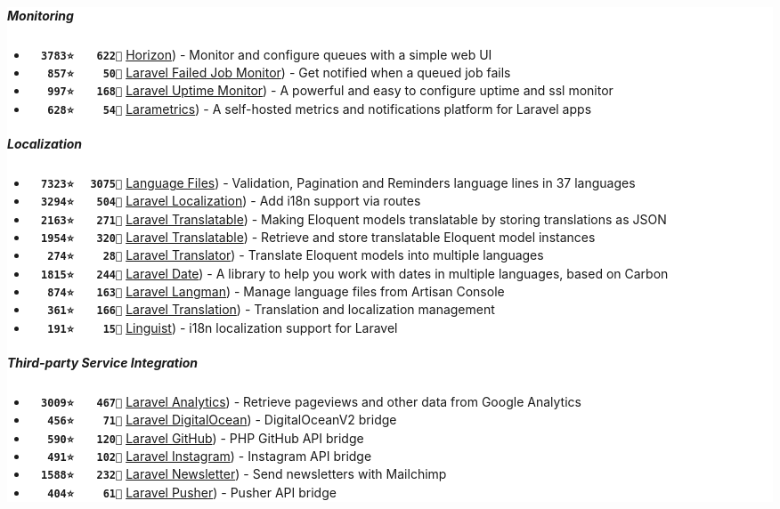 ##### Monitoring

* <b><code>&nbsp;&nbsp;3783⭐</code></b> <b><code>&nbsp;&nbsp;&nbsp;622🍴</code></b> [Horizon](https://github.com/laravel/horizon)) - Monitor and configure queues with a simple web UI
* <b><code>&nbsp;&nbsp;&nbsp;857⭐</code></b> <b><code>&nbsp;&nbsp;&nbsp;&nbsp;50🍴</code></b> [Laravel Failed Job Monitor](https://github.com/spatie/laravel-failed-job-monitor)) - Get notified when a queued job fails
* <b><code>&nbsp;&nbsp;&nbsp;997⭐</code></b> <b><code>&nbsp;&nbsp;&nbsp;168🍴</code></b> [Laravel Uptime Monitor](https://github.com/spatie/laravel-uptime-monitor)) - A powerful and easy to configure uptime and ssl monitor
* <b><code>&nbsp;&nbsp;&nbsp;628⭐</code></b> <b><code>&nbsp;&nbsp;&nbsp;&nbsp;54🍴</code></b> [Larametrics](https://github.com/aschmelyun/larametrics)) - A self-hosted metrics and notifications platform for Laravel apps

##### Localization

* <b><code>&nbsp;&nbsp;7323⭐</code></b> <b><code>&nbsp;&nbsp;3075🍴</code></b> [Language Files](https://github.com/caouecs/Laravel-lang)) - Validation, Pagination and Reminders language lines in 37 languages
* <b><code>&nbsp;&nbsp;3294⭐</code></b> <b><code>&nbsp;&nbsp;&nbsp;504🍴</code></b> [Laravel Localization](https://github.com/mcamara/laravel-localization)) - Add i18n support via routes
* <b><code>&nbsp;&nbsp;2163⭐</code></b> <b><code>&nbsp;&nbsp;&nbsp;271🍴</code></b> [Laravel Translatable](https://github.com/spatie/laravel-translatable)) - Making Eloquent models translatable by storing translations as JSON
* <b><code>&nbsp;&nbsp;1954⭐</code></b> <b><code>&nbsp;&nbsp;&nbsp;320🍴</code></b> [Laravel Translatable](https://github.com/dimsav/laravel-translatable)) - Retrieve and store translatable Eloquent model instances
* <b><code>&nbsp;&nbsp;&nbsp;274⭐</code></b> <b><code>&nbsp;&nbsp;&nbsp;&nbsp;28🍴</code></b> [Laravel Translator](https://github.com/vinkla/laravel-translator)) - Translate Eloquent models into multiple languages
* <b><code>&nbsp;&nbsp;1815⭐</code></b> <b><code>&nbsp;&nbsp;&nbsp;244🍴</code></b> [Laravel Date](https://github.com/jenssegers/date)) - A library to help you work with dates in multiple languages, based on Carbon
* <b><code>&nbsp;&nbsp;&nbsp;874⭐</code></b> <b><code>&nbsp;&nbsp;&nbsp;163🍴</code></b> [Laravel Langman](https://github.com/themsaid/laravel-langman)) - Manage language files from Artisan Console
* <b><code>&nbsp;&nbsp;&nbsp;361⭐</code></b> <b><code>&nbsp;&nbsp;&nbsp;166🍴</code></b> [Laravel Translation](https://github.com/waavi/translation)) - Translation and localization management
* <b><code>&nbsp;&nbsp;&nbsp;191⭐</code></b> <b><code>&nbsp;&nbsp;&nbsp;&nbsp;15🍴</code></b> [Linguist](https://github.com/keevitaja/linguist)) - i18n localization support for Laravel

##### Third-party Service Integration

* <b><code>&nbsp;&nbsp;3009⭐</code></b> <b><code>&nbsp;&nbsp;&nbsp;467🍴</code></b> [Laravel Analytics](https://github.com/spatie/laravel-analytics)) - Retrieve pageviews and other data from Google Analytics
* <b><code>&nbsp;&nbsp;&nbsp;456⭐</code></b> <b><code>&nbsp;&nbsp;&nbsp;&nbsp;71🍴</code></b> [Laravel DigitalOcean](https://github.com/GrahamCampbell/Laravel-DigitalOcean)) - DigitalOceanV2 bridge
* <b><code>&nbsp;&nbsp;&nbsp;590⭐</code></b> <b><code>&nbsp;&nbsp;&nbsp;120🍴</code></b> [Laravel GitHub](https://github.com/GrahamCampbell/Laravel-GitHub)) - PHP GitHub API bridge
* <b><code>&nbsp;&nbsp;&nbsp;491⭐</code></b> <b><code>&nbsp;&nbsp;&nbsp;102🍴</code></b> [Laravel Instagram](https://github.com/vinkla/laravel-instagram)) - Instagram API bridge
* <b><code>&nbsp;&nbsp;1588⭐</code></b> <b><code>&nbsp;&nbsp;&nbsp;232🍴</code></b> [Laravel Newsletter](https://github.com/spatie/laravel-newsletter)) - Send newsletters with Mailchimp
* <b><code>&nbsp;&nbsp;&nbsp;404⭐</code></b> <b><code>&nbsp;&nbsp;&nbsp;&nbsp;61🍴</code></b> [Laravel Pusher](https://github.com/vinkla/laravel-pusher)) - Pusher API bridge
